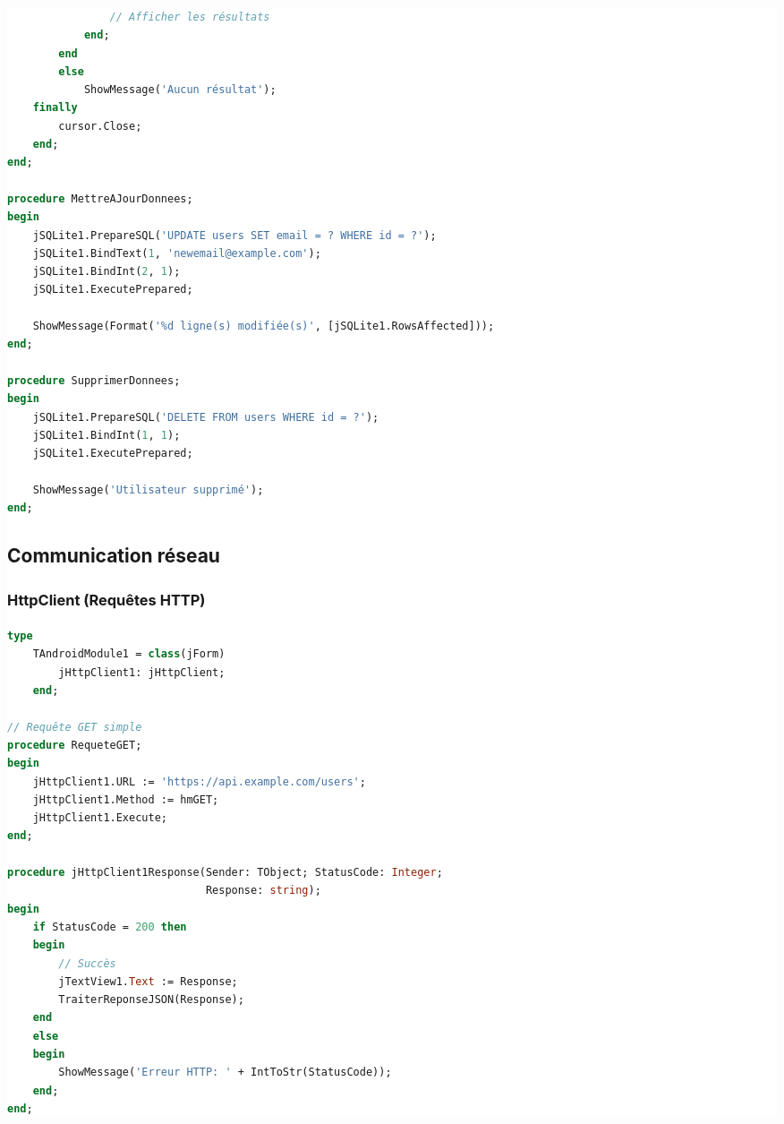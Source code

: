 ```pascal
                // Afficher les résultats
            end;
        end
        else
            ShowMessage('Aucun résultat');
    finally
        cursor.Close;
    end;
end;

procedure MettreAJourDonnees;
begin
    jSQLite1.PrepareSQL('UPDATE users SET email = ? WHERE id = ?');
    jSQLite1.BindText(1, 'newemail@example.com');
    jSQLite1.BindInt(2, 1);
    jSQLite1.ExecutePrepared;

    ShowMessage(Format('%d ligne(s) modifiée(s)', [jSQLite1.RowsAffected]));
end;

procedure SupprimerDonnees;
begin
    jSQLite1.PrepareSQL('DELETE FROM users WHERE id = ?');
    jSQLite1.BindInt(1, 1);
    jSQLite1.ExecutePrepared;

    ShowMessage('Utilisateur supprimé');
end;
```

## Communication réseau

### HttpClient (Requêtes HTTP)

```pascal
type
    TAndroidModule1 = class(jForm)
        jHttpClient1: jHttpClient;
    end;

// Requête GET simple
procedure RequeteGET;
begin
    jHttpClient1.URL := 'https://api.example.com/users';
    jHttpClient1.Method := hmGET;
    jHttpClient1.Execute;
end;

procedure jHttpClient1Response(Sender: TObject; StatusCode: Integer;
                               Response: string);
begin
    if StatusCode = 200 then
    begin
        // Succès
        jTextView1.Text := Response;
        TraiterReponseJSON(Response);
    end
    else
    begin
        ShowMessage('Erreur HTTP: ' + IntToStr(StatusCode));
    end;
end;

```